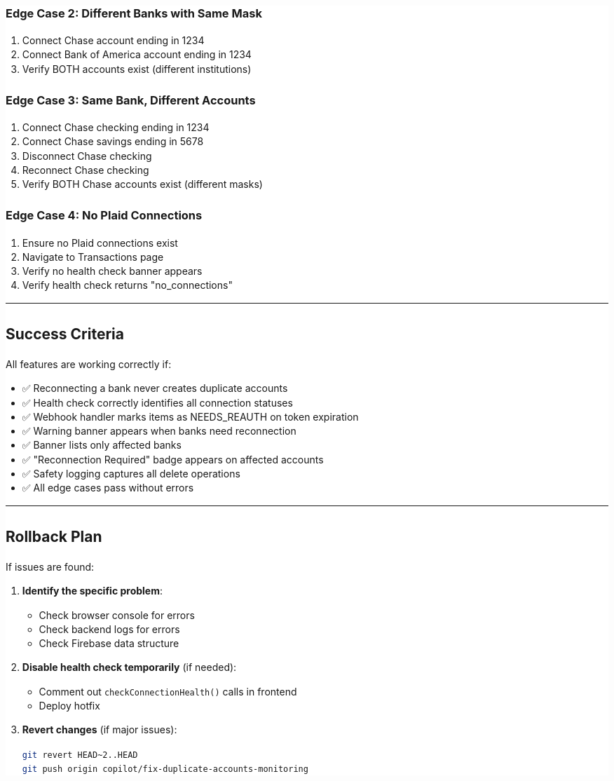 ### Edge Case 2: Different Banks with Same Mask
1. Connect Chase account ending in 1234
2. Connect Bank of America account ending in 1234
3. Verify BOTH accounts exist (different institutions)

### Edge Case 3: Same Bank, Different Accounts
1. Connect Chase checking ending in 1234
2. Connect Chase savings ending in 5678
3. Disconnect Chase checking
4. Reconnect Chase checking
5. Verify BOTH Chase accounts exist (different masks)

### Edge Case 4: No Plaid Connections
1. Ensure no Plaid connections exist
2. Navigate to Transactions page
3. Verify no health check banner appears
4. Verify health check returns "no_connections"

---

## Success Criteria

All features are working correctly if:

- ✅ Reconnecting a bank never creates duplicate accounts
- ✅ Health check correctly identifies all connection statuses
- ✅ Webhook handler marks items as NEEDS_REAUTH on token expiration
- ✅ Warning banner appears when banks need reconnection
- ✅ Banner lists only affected banks
- ✅ "Reconnection Required" badge appears on affected accounts
- ✅ Safety logging captures all delete operations
- ✅ All edge cases pass without errors

---

## Rollback Plan

If issues are found:

1. **Identify the specific problem**:
   - Check browser console for errors
   - Check backend logs for errors
   - Check Firebase data structure

2. **Disable health check temporarily** (if needed):
   - Comment out `checkConnectionHealth()` calls in frontend
   - Deploy hotfix

3. **Revert changes** (if major issues):
   ```bash
   git revert HEAD~2..HEAD
   git push origin copilot/fix-duplicate-accounts-monitoring
   ```
